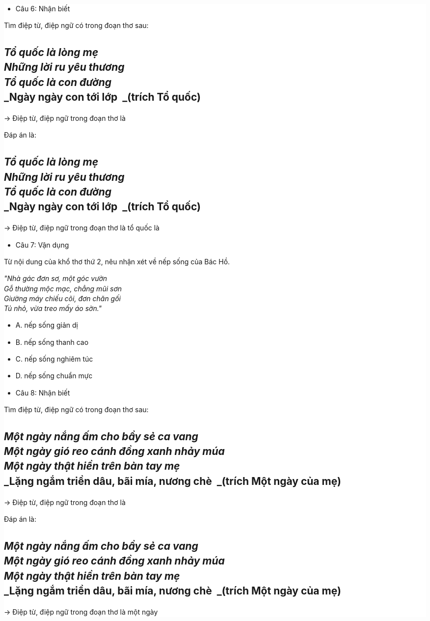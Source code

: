 * Câu 6:  Nhận biết

Tìm điệp từ, điệp ngữ có trong đoạn thơ sau:

_Tổ quốc là lòng mẹ_  
 _Những lời ru yêu thương_  
 _Tổ quốc là con đường_  
 _Ngày ngày con tới lớp  _(trích Tổ quốc)  
---  
  
→ Điệp từ, điệp ngữ trong đoạn thơ là 

Đáp án là:

_Tổ quốc là lòng mẹ_  
 _Những lời ru yêu thương_  
 _Tổ quốc là con đường_  
 _Ngày ngày con tới lớp  _(trích Tổ quốc)  
---  
  
→ Điệp từ, điệp ngữ trong đoạn thơ là tổ quốc là

* Câu 7:  Vận dụng

Từ nội dung của khổ thơ thứ 2, nêu nhận xét về nếp sống của Bác Hồ.

_"Nhà gác đơn sơ, một góc vườn_  
 _Gỗ thường mộc mạc, chẳng mũi sơn_  
 _Giường máy chiếu cõi, đơn chăn gối_  
 _Tủ nhỏ, vừa treo mấy áo sờn."_

  * A. nếp sống giản dị 
  * B. nếp sống thanh cao 
  * C. nếp sống nghiêm túc 
  * D. nếp sống chuẩn mực 



* Câu 8:  Nhận biết

Tìm điệp từ, điệp ngữ có trong đoạn thơ sau:

_Một ngày nắng ấm cho bầy sẻ ca vang_  
 _Một ngày gió reo cánh đồng xanh nhảy múa_  
 _Một ngày thật hiền trên bàn tay mẹ_  
 _Lặng ngắm triền dâu, bãi mía, nương chè  _(trích Một ngày của mẹ)  
---  
  
→ Điệp từ, điệp ngữ trong đoạn thơ là 

Đáp án là:

_Một ngày nắng ấm cho bầy sẻ ca vang_  
 _Một ngày gió reo cánh đồng xanh nhảy múa_  
 _Một ngày thật hiền trên bàn tay mẹ_  
 _Lặng ngắm triền dâu, bãi mía, nương chè  _(trích Một ngày của mẹ)  
---  
  
→ Điệp từ, điệp ngữ trong đoạn thơ là một ngày
